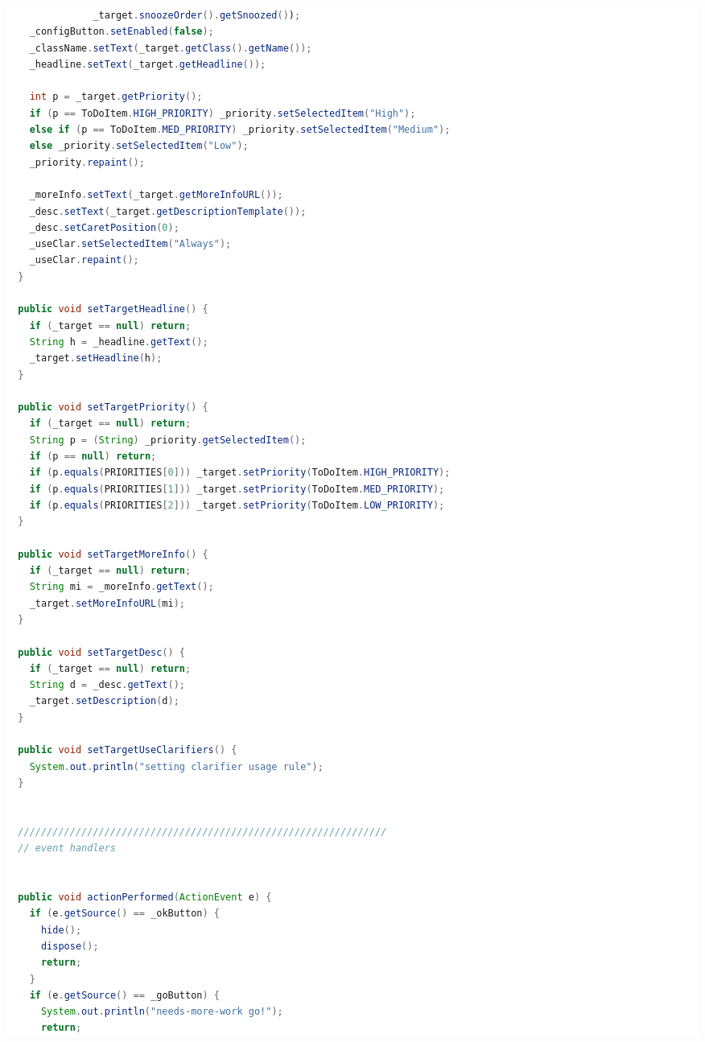 ```java
			   _target.snoozeOrder().getSnoozed());
    _configButton.setEnabled(false);
    _className.setText(_target.getClass().getName());
    _headline.setText(_target.getHeadline());

    int p = _target.getPriority();
    if (p == ToDoItem.HIGH_PRIORITY) _priority.setSelectedItem("High");
    else if (p == ToDoItem.MED_PRIORITY) _priority.setSelectedItem("Medium");
    else _priority.setSelectedItem("Low");
    _priority.repaint();
    
    _moreInfo.setText(_target.getMoreInfoURL());
    _desc.setText(_target.getDescriptionTemplate());
    _desc.setCaretPosition(0);
    _useClar.setSelectedItem("Always");
    _useClar.repaint();
  }

  public void setTargetHeadline() {
    if (_target == null) return;
    String h = _headline.getText();
    _target.setHeadline(h);
  }

  public void setTargetPriority() {
    if (_target == null) return;
    String p = (String) _priority.getSelectedItem();
    if (p == null) return;
    if (p.equals(PRIORITIES[0])) _target.setPriority(ToDoItem.HIGH_PRIORITY);
    if (p.equals(PRIORITIES[1])) _target.setPriority(ToDoItem.MED_PRIORITY);
    if (p.equals(PRIORITIES[2])) _target.setPriority(ToDoItem.LOW_PRIORITY);
  }

  public void setTargetMoreInfo() {
    if (_target == null) return;
    String mi = _moreInfo.getText();
    _target.setMoreInfoURL(mi);
  }

  public void setTargetDesc() {
    if (_target == null) return;
    String d = _desc.getText();
    _target.setDescription(d);
  }

  public void setTargetUseClarifiers() {
    System.out.println("setting clarifier usage rule");
  }
  
  
  ////////////////////////////////////////////////////////////////
  // event handlers


  public void actionPerformed(ActionEvent e) {
    if (e.getSource() == _okButton) {
      hide();
      dispose();
      return;
    }
    if (e.getSource() == _goButton) {
      System.out.println("needs-more-work go!");
      return;
```